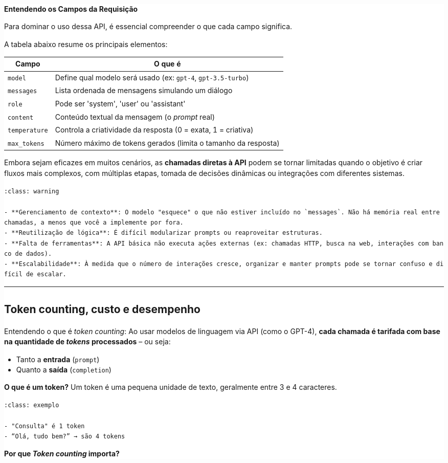 **Entendendo os Campos da Requisição**

Para dominar o uso dessa API, é essencial compreender o que cada campo significa. 

A tabela abaixo resume os principais elementos:

|**Campo** |	**O que é**|
|----------|---------------|
|`model` |Define qual modelo será usado (ex: `gpt-4`, `gpt-3.5-turbo`)|
|`messages`|	Lista ordenada de mensagens simulando um diálogo|
|`role`	|Pode ser 'system', 'user' ou 'assistant'|
|`content`|	Conteúdo textual da mensagem (o *prompt* real)|
|`temperature`|	Controla a criatividade da resposta (0 = exata, 1 = criativa)|
|`max_tokens`|	Número máximo de tokens gerados (limita o tamanho da resposta)|



Embora sejam eficazes em muitos cenários, as **chamadas diretas à API** podem se tornar limitadas quando o objetivo é criar fluxos mais complexos, com múltiplas etapas, tomada de decisões dinâmicas ou integrações com diferentes sistemas.

```{admonition} Limitações das chamadas diretas à API
:class: warning

- **Gerenciamento de contexto**: O modelo "esquece" o que não estiver incluído no `messages`. Não há memória real entre chamadas, a menos que você a implemente por fora.
- **Reutilização de lógica**: É difícil modularizar prompts ou reaproveitar estruturas.
- **Falta de ferramentas**: A API básica não executa ações externas (ex: chamadas HTTP, busca na web, interações com banco de dados).
- **Escalabilidade**: À medida que o número de interações cresce, organizar e manter prompts pode se tornar confuso e difícil de escalar.
```

---

## Token counting, custo e desempenho

Entendendo o que é *token counting*: Ao usar modelos de linguagem via API (como o GPT-4), **cada chamada é tarifada com base na quantidade de _tokens_ processados** – ou seja:

- Tanto a **entrada** (`prompt`)  
- Quanto a **saída** (`completion`)

**O que é um token?** Um token é uma pequena unidade de texto, geralmente entre 3 e 4 caracteres.  

```{admonition} Exemplo
:class: exemplo

- "Consulta" é 1 token
- “Olá, tudo bem?” → são 4 tokens
```
**Por que *Token counting* importa?**
